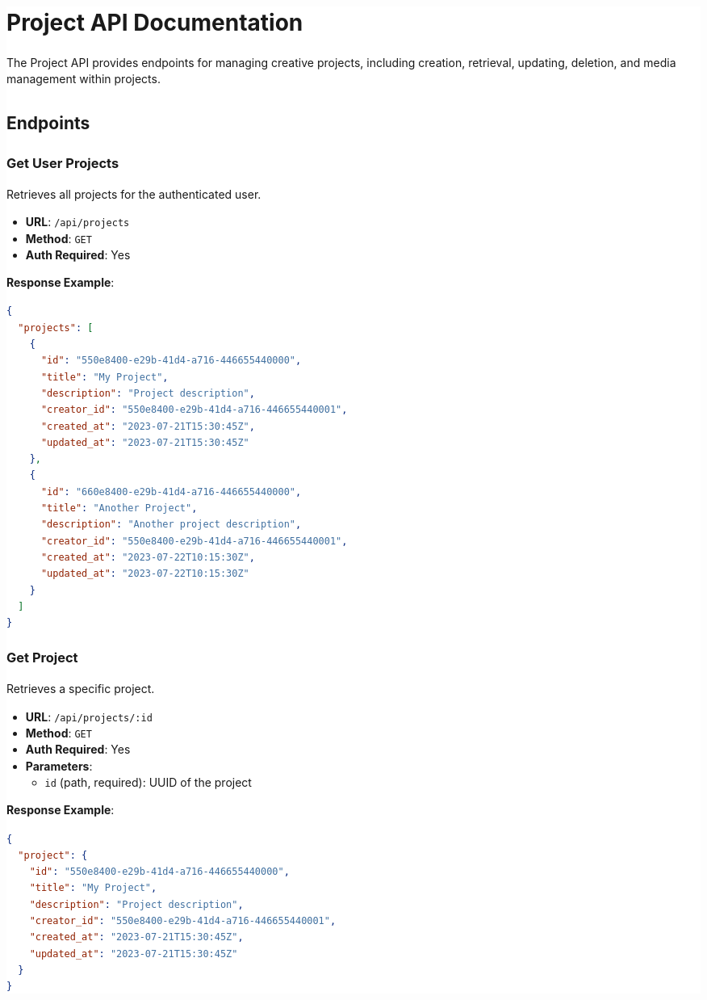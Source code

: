 # Project API Documentation

The Project API provides endpoints for managing creative projects, including creation, retrieval, updating, deletion, and media management within projects.

## Endpoints

### Get User Projects

Retrieves all projects for the authenticated user.

- **URL**: `/api/projects`
- **Method**: `GET`
- **Auth Required**: Yes

**Response Example**:

```json
{
  "projects": [
    {
      "id": "550e8400-e29b-41d4-a716-446655440000",
      "title": "My Project",
      "description": "Project description",
      "creator_id": "550e8400-e29b-41d4-a716-446655440001",
      "created_at": "2023-07-21T15:30:45Z",
      "updated_at": "2023-07-21T15:30:45Z"
    },
    {
      "id": "660e8400-e29b-41d4-a716-446655440000",
      "title": "Another Project",
      "description": "Another project description",
      "creator_id": "550e8400-e29b-41d4-a716-446655440001",
      "created_at": "2023-07-22T10:15:30Z",
      "updated_at": "2023-07-22T10:15:30Z"
    }
  ]
}
```

### Get Project

Retrieves a specific project.

- **URL**: `/api/projects/:id`
- **Method**: `GET`
- **Auth Required**: Yes
- **Parameters**:
  - `id` (path, required): UUID of the project

**Response Example**:

```json
{
  "project": {
    "id": "550e8400-e29b-41d4-a716-446655440000",
    "title": "My Project",
    "description": "Project description",
    "creator_id": "550e8400-e29b-41d4-a716-446655440001",
    "created_at": "2023-07-21T15:30:45Z",
    "updated_at": "2023-07-21T15:30:45Z"
  }
}
```
